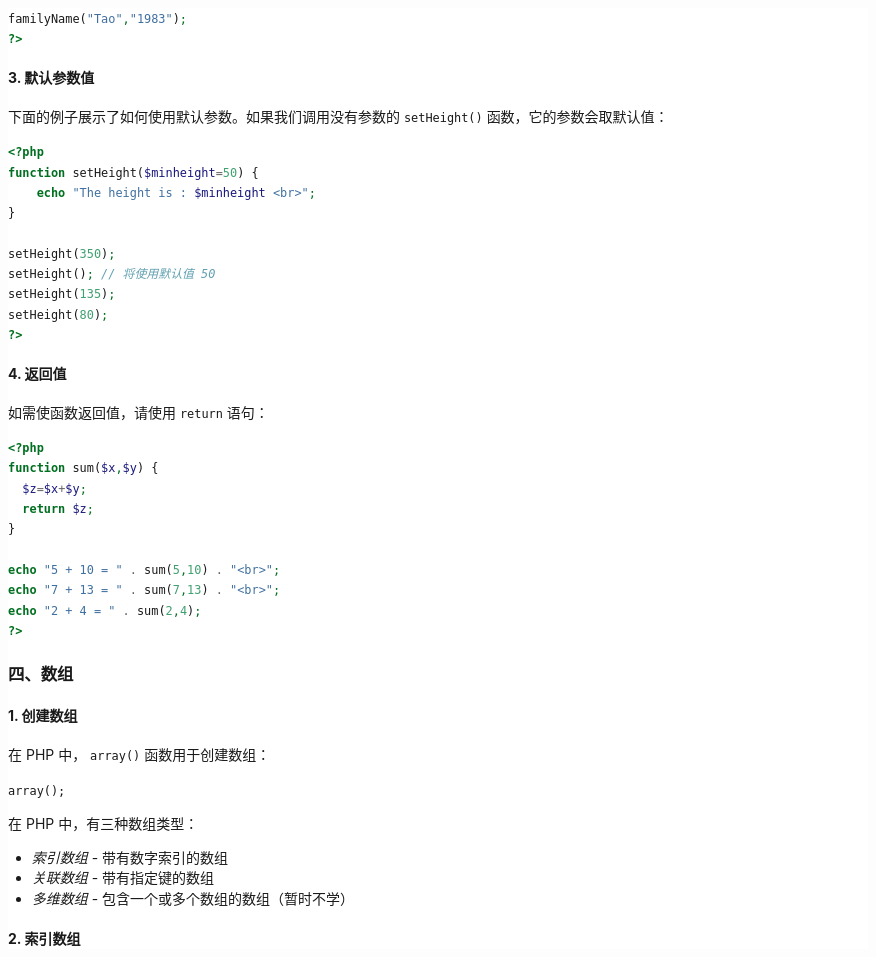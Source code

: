 ```php
familyName("Tao","1983");
?>
```

#### 3. 默认参数值

下面的例子展示了如何使用默认参数。如果我们调用没有参数的 `setHeight()` 函数，它的参数会取默认值：

```php
<?php
function setHeight($minheight=50) {
    echo "The height is : $minheight <br>";
}

setHeight(350);
setHeight(); // 将使用默认值 50
setHeight(135);
setHeight(80);
?>
```

#### 4. 返回值

如需使函数返回值，请使用 `return` 语句：

```php
<?php
function sum($x,$y) {
  $z=$x+$y;
  return $z;
}

echo "5 + 10 = " . sum(5,10) . "<br>";
echo "7 + 13 = " . sum(7,13) . "<br>";
echo "2 + 4 = " . sum(2,4);
?>
```

### 四、数组

#### 1. 创建数组

在 PHP 中， `array()` 函数用于创建数组：

```
array();
```

在 PHP 中，有三种数组类型：

- *索引数组* - 带有数字索引的数组
- *关联数组* - 带有指定键的数组
- *多维数组* - 包含一个或多个数组的数组（暂时不学）

#### 2. 索引数组
